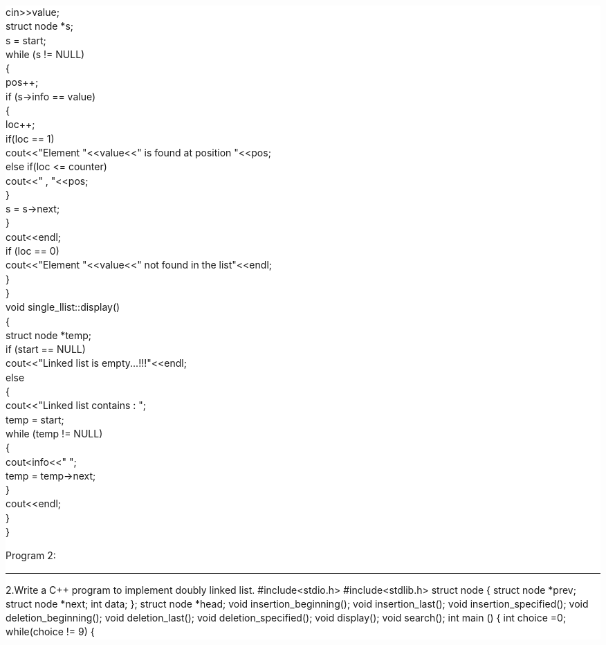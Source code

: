 cin>>value;<br>
struct node *s;<br>
s = start;<br>
while (s != NULL)<br>
{<br>
pos++;<br>
if (s->info == value)<br>
{<br>
loc++;<br>
if(loc == 1)<br>
cout<<"Element "<<value<<" is found at position "<<pos;<br>
else if(loc <= counter)<br>
cout<<" , "<<pos;<br>
}<br>
s = s->next;<br>
}<br>
cout<<endl;<br>
if (loc == 0)<br>
cout<<"Element "<<value<<" not found in the list"<<endl;<br>
}<br>
}<br>
void single_llist::display()<br>
{<br>
struct node *temp;<br>
if (start == NULL)<br>
cout<<"Linked list is empty...!!!"<<endl;<br>
else<br>
{<br>
cout<<"Linked list contains : ";<br>
temp = start;<br>
while (temp != NULL)<br>
{<br>
cout<<temp->info<<" ";<br>
temp = temp->next;<br>
}<br>
cout<<endl;<br>
}<br>
}<br>

Program 2:
-------	--------------------------------------------------
2.Write a C++ program to implement doubly linked list.
#include<stdio.h>
	#include<stdlib.h>
	struct node
	{
	struct node *prev;
	struct node *next;
	int data;
	};
	struct node *head;
	void insertion_beginning();
	void insertion_last();
	void insertion_specified();
	void deletion_beginning();
	void deletion_last();
	void deletion_specified();
	void display();
	void search();
	int main ()
	{
	int choice =0;
	while(choice != 9)
	{